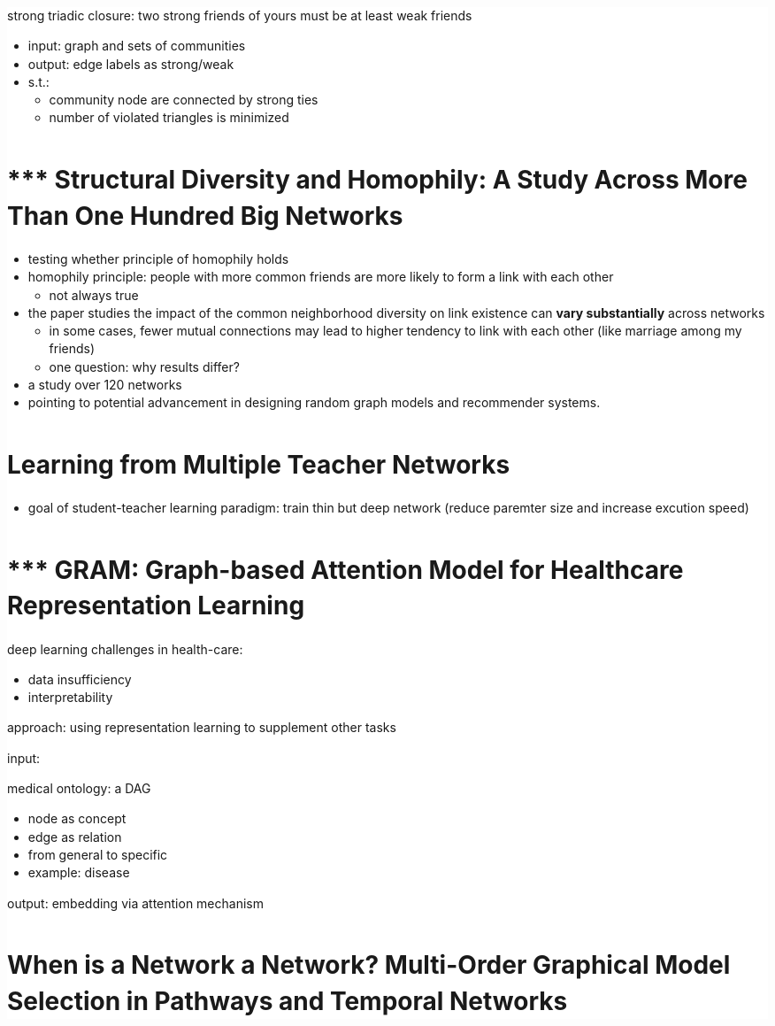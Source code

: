 strong triadic closure: two strong friends of yours must be at least weak friends

- input: graph and sets of communities
- output: edge labels as strong/weak
- s.t.:
  - community node are connected by strong ties
  - number of violated triangles is minimized

# *** Structural Diversity and Homophily: A Study Across More Than One Hundred Big Networks

- testing whether principle of homophily holds
- homophily principle: people with more common friends are more likely to form a link with each other
  - not always true
- the paper studies the impact of the common neighborhood diversity on link existence can **vary substantially** across networks
  - in some cases, fewer mutual connections may lead to higher tendency to link with each other (like marriage among my friends)
  - one question: why results differ?
- a study over 120 networks
- pointing to potential advancement in designing random graph models and recommender systems.

# Learning from Multiple Teacher Networks

- goal of student-teacher learning paradigm: train thin but deep network (reduce paremter size and increase excution speed)

# *** GRAM: Graph-based Attention Model for Healthcare Representation Learning

deep learning challenges in health-care:

- data insufficiency
- interpretability

approach: using representation learning to supplement other tasks

input:

medical ontology: a DAG
  - node as concept
  - edge as relation 
  - from general to specific
  - example: disease

output: embedding via attention mechanism

# When is a Network a Network? Multi-Order Graphical Model Selection in Pathways and Temporal Networks
